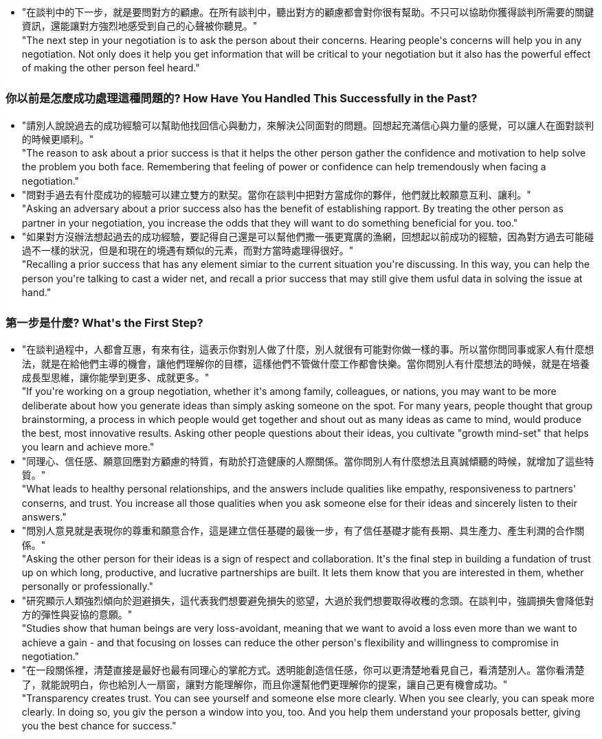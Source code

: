 <ul>
 <li>"在談判中的下一步，就是要問對方的顧慮。在所有談判中，聽出對方的顧慮都會對你很有幫助。不只可以協助你獲得談判所需要的關鍵資訊，還能讓對方強烈地感受到自己的心聲被你聽見。"
 <br>"The next step in your negotiation is to ask the person about their concerns. Hearing people's concerns will help you in any negotiation. Not only does it help you get information that will be critical to your negotiation but it also has the powerful effect of making the other person feel heard."</li>
</ul>

### <a name="處理">你以前是怎麼成功處理這種問題的? How Have You Handled This Successfully in the Past?</a> ###

<ul>
 <li>"請別人說說過去的成功經驗可以幫助他找回信心與動力，來解決公同面對的問題。回想起充滿信心與力量的感覺，可以讓人在面對談判的時候更順利。"
 <br>"The reason to ask about a prior success is that it helps the other person gather the confidence and motivation to help solve the problem you both face. Remembering that feeling of power or confidence can help tremendously when facing a negotiation."</li>
 <li>"問對手過去有什麼成功的經驗可以建立雙方的默契。當你在談判中把對方當成你的夥伴，他們就比較願意互利、讓利。"
 <br>"Asking an adversary about a prior success also has the benefit of establishing rapport. By treating the other person as partner in your negotiation, you increase the odds that they will want to do something beneficial for you. too."</li>
 <li>"如果對方沒辦法想起過去的成功經驗，要記得自己還是可以幫他們撒一張更寬廣的漁網，回想起以前成功的經驗，因為對方過去可能碰過不一樣的狀況，但是和現在的境遇有類似的元素，而對方當時處理得很好。"
 <br>"Recalling a prior success that has any element simiar to the current situation you're discussing. In this way, you can help the person you're talking to cast a wider net, and recall a prior success that may still give them usful data in solving the issue at hand."</li>
</ul>

### <a name="第一步是">第一步是什麼? What's the First Step?</a> ###

<ul>
 <li>"在談判過程中，人都會互惠，有來有往，這表示你對別人做了什麼，別人就很有可能對你做一樣的事。所以當你問同事或家人有什麼想法，就是在給他們主導的機會，讓他們理解你的目標，這樣他們不管做什麼工作都會快樂。當你問別人有什麼想法的時候，就是在培養成長型思維，讓你能學到更多、成就更多。"
 <br>"If you're working on a group negotiation, whether it's among family, colleagues, or nations, you may want to be more deliberate about how you generate ideas than simply asking someone on the spot. For many years, people thought that group brainstorming, a process in which people would get together and shout out as many ideas as came to mind, would produce the best, most innovative results. Asking other people questions about their ideas, you cultivate "growth mind-set" that helps you learn and achieve more."</li>
 <li>"同理心、信任感、願意回應對方顧慮的特質，有助於打造健康的人際關係。當你問別人有什麼想法且真誠傾聽的時候，就增加了這些特質。"
 <br>"What leads to healthy personal relationships, and the answers include qualities like empathy, responsiveness to partners' conserns, and trust. You increase all those qualities when you ask someone else for their ideas and sincerely listen to their answers."</li>
 <li>"問別人意見就是表現你的尊重和願意合作，這是建立信任基礎的最後一步，有了信任基礎才能有長期、具生產力、產生利潤的合作關係。"
 <br>"Asking the other person for their ideas is a sign of respect and collaboration. It's the final step in building a fundation of trust up on which long, productive, and lucrative partnerships are built. It lets them know that you are interested in them, whether personally or professionally."</li>
 <li>"研究顯示人類強烈傾向於迴避損失，這代表我們想要避免損失的慾望，大過於我們想要取得收穫的念頭。在談判中，強調損失會降低對方的彈性與妥協的意願。"
 <br>"Studies show that human beings are very loss-avoidant, meaning that we want to avoid a loss even more than we want to achieve a gain - and that focusing on losses can reduce the other person's flexibility and willingness to compromise in negotiation."</li>
 <li>"在一段關係裡，清楚直接是最好也最有同理心的掌舵方式。透明能創造信任感，你可以更清楚地看見自己，看清楚別人。當你看清楚了，就能說明白，你也給別人一扇窗，讓對方能理解你，而且你還幫他們更理解你的提案，讓自己更有機會成功。"
 <br>"Transparency creates trust. You can see yourself and someone else more clearly. When you see clearly, you can speak more clearly. In doing so, you giv the person a window into you, too. And you help them understand your proposals better, giving you the best chance for success."</li>
</ul>
